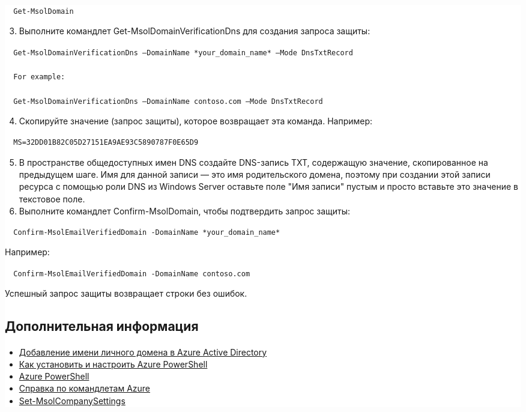   ````
    Get-MsolDomain
  ````
3. Выполните командлет Get-MsolDomainVerificationDns для создания запроса защиты:
  ````
    Get-MsolDomainVerificationDns –DomainName *your_domain_name* –Mode DnsTxtRecord
  
    For example:
  
    Get-MsolDomainVerificationDns –DomainName contoso.com –Mode DnsTxtRecord
  ````

4. Скопируйте значение (запрос защиты), которое возвращает эта команда. Например: 
  ````
    MS=32DD01B82C05D27151EA9AE93C5890787F0E65D9
  ````
5. В пространстве общедоступных имен DNS создайте DNS-запись TXT, содержащую значение, скопированное на предыдущем шаге. Имя для данной записи — это имя родительского домена, поэтому при создании этой записи ресурса с помощью роли DNS из Windows Server оставьте поле "Имя записи" пустым и просто вставьте это значение в текстовое поле.
6. Выполните командлет Confirm-MsolDomain, чтобы подтвердить запрос защиты:
  
  ````
    Confirm-MsolEmailVerifiedDomain -DomainName *your_domain_name*
  ````
  
  Например: 
  
  ````
    Confirm-MsolEmailVerifiedDomain -DomainName contoso.com
  ````

Успешный запрос защиты возвращает строки без ошибок.

## <a name="next-steps"></a>Дополнительная информация
* [Добавление имени личного домена в Azure Active Directory](add-custom-domain.md)
* [Как установить и настроить Azure PowerShell](/powershell/azure/overview)
* [Azure PowerShell](/powershell/azure/overview)
* [Справка по командлетам Azure](/powershell/azure/get-started-azureps)
* [Set-MsolCompanySettings](/powershell/module/msonline/set-msolcompanysettings?view=azureadps-1.0)


[1]: ./media/active-directory-self-service-signup/SelfServiceSignUpControls.png
